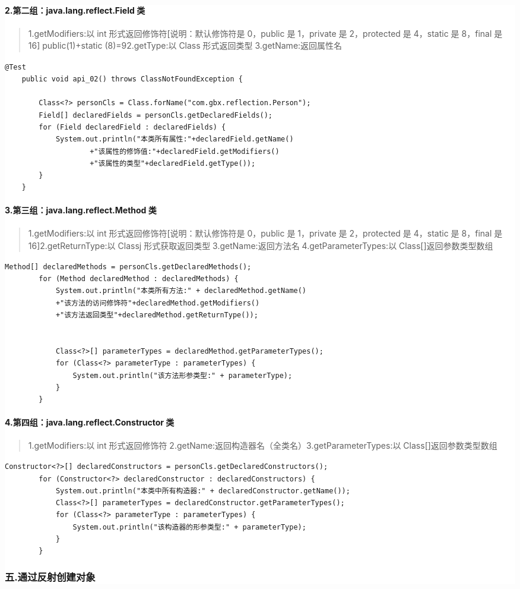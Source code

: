 #### 2.第二组：java.lang.reflect.Field 类

> 1.getModifiers:以 int 形式返回修饰符\[说明：默认修饰符是 0，public 是 1，private 是 2，protected 是 4，static 是 8，final 是 16\] public(1)+static (8)=92.getType:以 Class 形式返回类型 3.getName:返回属性名

```
@Test
    public void api_02() throws ClassNotFoundException {
        
        Class<?> personCls = Class.forName("com.gbx.reflection.Person");
        Field[] declaredFields = personCls.getDeclaredFields();
        for (Field declaredField : declaredFields) {
            System.out.println("本类所有属性:"+declaredField.getName()
                    +"该属性的修饰值:"+declaredField.getModifiers()
                    +"该属性的类型"+declaredField.getType());
        }
    }
```

#### 3.第三组：java.lang.reflect.Method 类

> 1.getModifiers:以 int 形式返回修饰符\[说明：默认修饰符是 0，public 是 1，private 是 2，protected 是 4，static 是 8，final 是 16\]2.getReturnType:以 Classj 形式获取返回类型 3.getName:返回方法名 4.getParameterTypes:以 Class\[\]返回参数类型数组

```
Method[] declaredMethods = personCls.getDeclaredMethods();
        for (Method declaredMethod : declaredMethods) {
            System.out.println("本类所有方法:" + declaredMethod.getName()
            +"该方法的访问修饰符"+declaredMethod.getModifiers()
            +"该方法返回类型"+declaredMethod.getReturnType());
            
            
            Class<?>[] parameterTypes = declaredMethod.getParameterTypes();
            for (Class<?> parameterType : parameterTypes) {
                System.out.println("该方法形参类型:" + parameterType);
            }
        }
```

#### 4.第四组：java.lang.reflect.Constructor 类

> 1.getModifiers:以 int 形式返回修饰符 2.getName:返回构造器名（全类名）3.getParameterTypes:以 Class\[\]返回参数类型数组

```
Constructor<?>[] declaredConstructors = personCls.getDeclaredConstructors();
        for (Constructor<?> declaredConstructor : declaredConstructors) {
            System.out.println("本类中所有构造器:" + declaredConstructor.getName());
            Class<?>[] parameterTypes = declaredConstructor.getParameterTypes();
            for (Class<?> parameterType : parameterTypes) {
                System.out.println("该构造器的形参类型:" + parameterType);
            }
        }
```

### 五.通过反射创建对象
